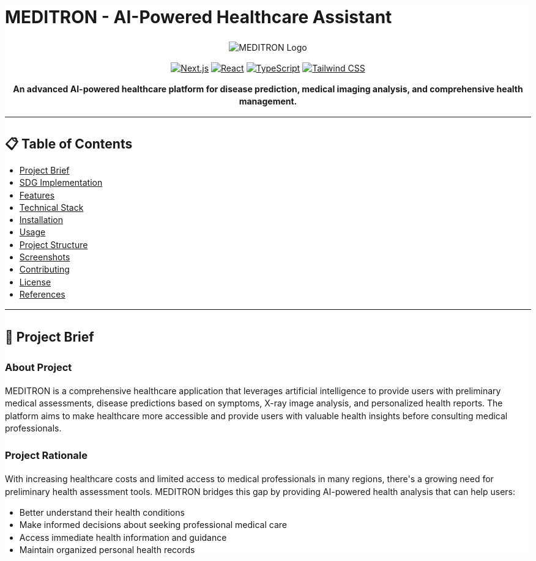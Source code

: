 # MEDITRON - AI-Powered Healthcare Assistant

<div align="center">
  <img src="https://via.placeholder.com/200x200?text=MEDITRON&bg=3B82F6&color=white" alt="MEDITRON Logo" width="200"/>
  
  [![Next.js](https://img.shields.io/badge/Next.js-14-black?style=for-the-badge&logo=next.js)](https://nextjs.org/)
  [![React](https://img.shields.io/badge/React-18-blue?style=for-the-badge&logo=react)](https://reactjs.org/)
  [![TypeScript](https://img.shields.io/badge/TypeScript-5-blue?style=for-the-badge&logo=typescript)](https://www.typescriptlang.org/)
  [![Tailwind CSS](https://img.shields.io/badge/Tailwind_CSS-3-38B2AC?style=for-the-badge&logo=tailwind-css)](https://tailwindcss.com/)
  
  **An advanced AI-powered healthcare platform for disease prediction, medical imaging analysis, and comprehensive health management.**
</div>

---

## 📋 Table of Contents

- [Project Brief](#-project-brief)
- [SDG Implementation](#-sdg-implementation)
- [Features](#-features)
- [Technical Stack](#-technical-stack)
- [Installation](#-installation)
- [Usage](#-usage)
- [Project Structure](#-project-structure)
- [Screenshots](#-screenshots)
- [Contributing](#-contributing)
- [License](#-license)
- [References](#-references)

---

## 📖 Project Brief

### About Project
MEDITRON is a comprehensive healthcare application that leverages artificial intelligence to provide users with preliminary medical assessments, disease predictions based on symptoms, X-ray image analysis, and personalized health reports. The platform aims to make healthcare more accessible and provide users with valuable health insights before consulting medical professionals.

### Project Rationale
With increasing healthcare costs and limited access to medical professionals in many regions, there's a growing need for preliminary health assessment tools. MEDITRON bridges this gap by providing AI-powered health analysis that can help users:
- Better understand their health conditions
- Make informed decisions about seeking professional medical care
- Access immediate health information and guidance
- Maintain organized personal health records
